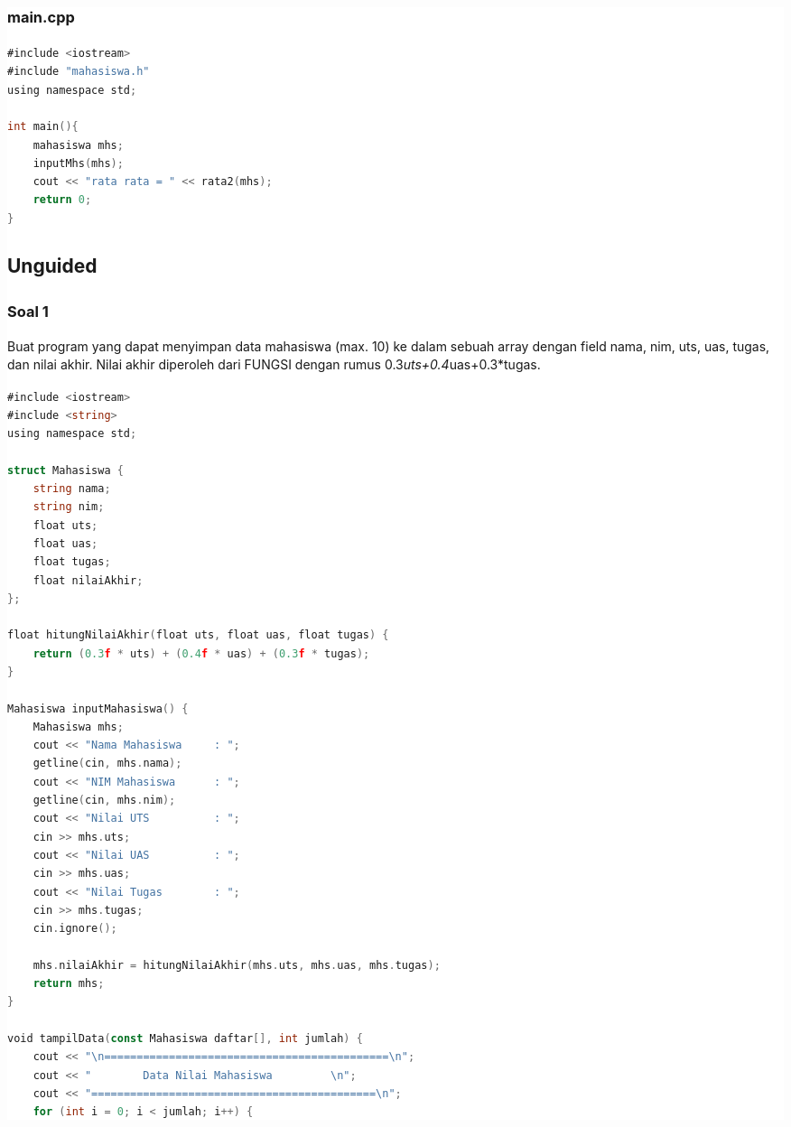 ### main.cpp
```go
#include <iostream>
#include "mahasiswa.h"
using namespace std;

int main(){
    mahasiswa mhs;
    inputMhs(mhs);
    cout << "rata rata = " << rata2(mhs);
    return 0;
}
```

## Unguided

### Soal 1

Buat program yang dapat menyimpan data mahasiswa (max. 10) ke dalam sebuah array
dengan field nama, nim, uts, uas, tugas, dan nilai akhir. Nilai akhir diperoleh dari FUNGSI
dengan rumus 0.3*uts+0.4*uas+0.3*tugas.

```go
#include <iostream>
#include <string>
using namespace std;

struct Mahasiswa {
    string nama;
    string nim;
    float uts;
    float uas;
    float tugas;
    float nilaiAkhir;
};

float hitungNilaiAkhir(float uts, float uas, float tugas) {
    return (0.3f * uts) + (0.4f * uas) + (0.3f * tugas);
}

Mahasiswa inputMahasiswa() {
    Mahasiswa mhs;
    cout << "Nama Mahasiswa     : ";
    getline(cin, mhs.nama);
    cout << "NIM Mahasiswa      : ";
    getline(cin, mhs.nim);
    cout << "Nilai UTS          : ";
    cin >> mhs.uts;
    cout << "Nilai UAS          : ";
    cin >> mhs.uas;
    cout << "Nilai Tugas        : ";
    cin >> mhs.tugas;
    cin.ignore();

    mhs.nilaiAkhir = hitungNilaiAkhir(mhs.uts, mhs.uas, mhs.tugas);
    return mhs;
}

void tampilData(const Mahasiswa daftar[], int jumlah) {
    cout << "\n============================================\n";
    cout << "        Data Nilai Mahasiswa         \n";
    cout << "============================================\n";
    for (int i = 0; i < jumlah; i++) {
```